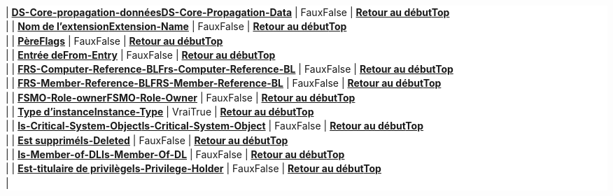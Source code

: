 | [<span data-ttu-id="1cb44-472">**DS-Core-propagation-données**</span><span class="sxs-lookup"><span data-stu-id="1cb44-472">**DS-Core-Propagation-Data**</span></span>](a-dscorepropagationdata.md)                 | <span data-ttu-id="1cb44-473">Faux</span><span class="sxs-lookup"><span data-stu-id="1cb44-473">False</span></span>     | [<span data-ttu-id="1cb44-474">**Retour au début**</span><span class="sxs-lookup"><span data-stu-id="1cb44-474">**Top**</span></span>](c-top.md)<br/> |
| [<span data-ttu-id="1cb44-475">**Nom de l’extension**</span><span class="sxs-lookup"><span data-stu-id="1cb44-475">**Extension-Name**</span></span>](a-extensionname.md)                                   | <span data-ttu-id="1cb44-476">Faux</span><span class="sxs-lookup"><span data-stu-id="1cb44-476">False</span></span>     | [<span data-ttu-id="1cb44-477">**Retour au début**</span><span class="sxs-lookup"><span data-stu-id="1cb44-477">**Top**</span></span>](c-top.md)<br/> |
| [<span data-ttu-id="1cb44-478">**Père**</span><span class="sxs-lookup"><span data-stu-id="1cb44-478">**Flags**</span></span>](a-flags.md)                                                    | <span data-ttu-id="1cb44-479">Faux</span><span class="sxs-lookup"><span data-stu-id="1cb44-479">False</span></span>     | [<span data-ttu-id="1cb44-480">**Retour au début**</span><span class="sxs-lookup"><span data-stu-id="1cb44-480">**Top**</span></span>](c-top.md)<br/> |
| [<span data-ttu-id="1cb44-481">**Entrée de**</span><span class="sxs-lookup"><span data-stu-id="1cb44-481">**From-Entry**</span></span>](a-fromentry.md)                                           | <span data-ttu-id="1cb44-482">Faux</span><span class="sxs-lookup"><span data-stu-id="1cb44-482">False</span></span>     | [<span data-ttu-id="1cb44-483">**Retour au début**</span><span class="sxs-lookup"><span data-stu-id="1cb44-483">**Top**</span></span>](c-top.md)<br/> |
| [<span data-ttu-id="1cb44-484">**FRS-Computer-Reference-BL**</span><span class="sxs-lookup"><span data-stu-id="1cb44-484">**Frs-Computer-Reference-BL**</span></span>](a-frscomputerreferencebl.md)               | <span data-ttu-id="1cb44-485">Faux</span><span class="sxs-lookup"><span data-stu-id="1cb44-485">False</span></span>     | [<span data-ttu-id="1cb44-486">**Retour au début**</span><span class="sxs-lookup"><span data-stu-id="1cb44-486">**Top**</span></span>](c-top.md)<br/> |
| [<span data-ttu-id="1cb44-487">**FRS-Member-Reference-BL**</span><span class="sxs-lookup"><span data-stu-id="1cb44-487">**FRS-Member-Reference-BL**</span></span>](a-frsmemberreferencebl.md)                   | <span data-ttu-id="1cb44-488">Faux</span><span class="sxs-lookup"><span data-stu-id="1cb44-488">False</span></span>     | [<span data-ttu-id="1cb44-489">**Retour au début**</span><span class="sxs-lookup"><span data-stu-id="1cb44-489">**Top**</span></span>](c-top.md)<br/> |
| [<span data-ttu-id="1cb44-490">**FSMO-Role-owner**</span><span class="sxs-lookup"><span data-stu-id="1cb44-490">**FSMO-Role-Owner**</span></span>](a-fsmoroleowner.md)                                  | <span data-ttu-id="1cb44-491">Faux</span><span class="sxs-lookup"><span data-stu-id="1cb44-491">False</span></span>     | [<span data-ttu-id="1cb44-492">**Retour au début**</span><span class="sxs-lookup"><span data-stu-id="1cb44-492">**Top**</span></span>](c-top.md)<br/> |
| [<span data-ttu-id="1cb44-493">**Type d’instance**</span><span class="sxs-lookup"><span data-stu-id="1cb44-493">**Instance-Type**</span></span>](a-instancetype.md)                                     | <span data-ttu-id="1cb44-494">Vrai</span><span class="sxs-lookup"><span data-stu-id="1cb44-494">True</span></span>      | [<span data-ttu-id="1cb44-495">**Retour au début**</span><span class="sxs-lookup"><span data-stu-id="1cb44-495">**Top**</span></span>](c-top.md)<br/> |
| [<span data-ttu-id="1cb44-496">**Is-Critical-System-Object**</span><span class="sxs-lookup"><span data-stu-id="1cb44-496">**Is-Critical-System-Object**</span></span>](a-iscriticalsystemobject.md)               | <span data-ttu-id="1cb44-497">Faux</span><span class="sxs-lookup"><span data-stu-id="1cb44-497">False</span></span>     | [<span data-ttu-id="1cb44-498">**Retour au début**</span><span class="sxs-lookup"><span data-stu-id="1cb44-498">**Top**</span></span>](c-top.md)<br/> |
| [<span data-ttu-id="1cb44-499">**Est supprimé**</span><span class="sxs-lookup"><span data-stu-id="1cb44-499">**Is-Deleted**</span></span>](a-isdeleted.md)                                           | <span data-ttu-id="1cb44-500">Faux</span><span class="sxs-lookup"><span data-stu-id="1cb44-500">False</span></span>     | [<span data-ttu-id="1cb44-501">**Retour au début**</span><span class="sxs-lookup"><span data-stu-id="1cb44-501">**Top**</span></span>](c-top.md)<br/> |
| [<span data-ttu-id="1cb44-502">**Is-Member-of-DL**</span><span class="sxs-lookup"><span data-stu-id="1cb44-502">**Is-Member-Of-DL**</span></span>](a-memberof.md)                                       | <span data-ttu-id="1cb44-503">Faux</span><span class="sxs-lookup"><span data-stu-id="1cb44-503">False</span></span>     | [<span data-ttu-id="1cb44-504">**Retour au début**</span><span class="sxs-lookup"><span data-stu-id="1cb44-504">**Top**</span></span>](c-top.md)<br/> |
| [<span data-ttu-id="1cb44-505">**Est-titulaire de privilège**</span><span class="sxs-lookup"><span data-stu-id="1cb44-505">**Is-Privilege-Holder**</span></span>](a-isprivilegeholder.md)                          | <span data-ttu-id="1cb44-506">Faux</span><span class="sxs-lookup"><span data-stu-id="1cb44-506">False</span></span>     | [<span data-ttu-id="1cb44-507">**Retour au début**</span><span class="sxs-lookup"><span data-stu-id="1cb44-507">**Top**</span></span>](c-top.md)<br/> |